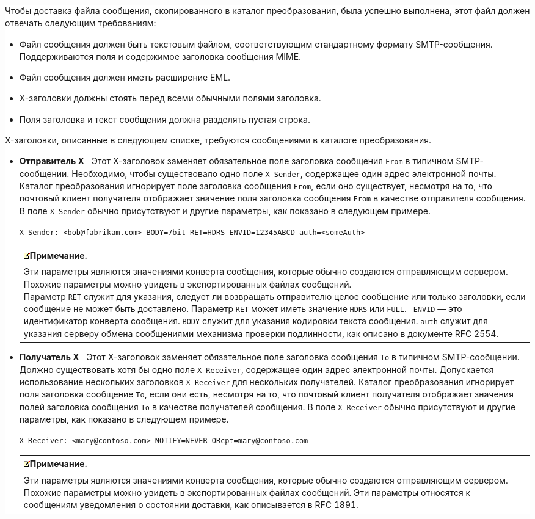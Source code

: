 Чтобы доставка файла сообщения, скопированного в каталог преобразования, была успешно выполнена, этот файл должен отвечать следующим требованиям:

  - Файл сообщения должен быть текстовым файлом, соответствующим стандартному формату SMTP-сообщения. Поддерживаются поля и содержимое заголовка сообщения MIME.

  - Файл сообщения должен иметь расширение EML.

  - X-заголовки должны стоять перед всеми обычными полями заголовка.

  - Поля заголовка и текст сообщения должна разделять пустая строка.

X-заголовки, описанные в следующем списке, требуются сообщениями в каталоге преобразования.

  - **Отправитель Х**   Этот X-заголовок заменяет обязательное поле заголовка сообщения `From` в типичном SMTP-сообщении. Необходимо, чтобы существовало одно поле `X-Sender`, содержащее один адрес электронной почты. Каталог преобразования игнорирует поле заголовка сообщения `From`, если оно существует, несмотря на то, что почтовый клиент получателя отображает значение поля заголовка сообщения `From` в качестве отправителя сообщения. В поле `X-Sender` обычно присутствуют и другие параметры, как показано в следующем примере.
    
        X-Sender: <bob@fabrikam.com> BODY=7bit RET=HDRS ENVID=12345ABCD auth=<someAuth>
    
    <table>
    <thead>
    <tr class="header">
    <th><img src="images/JJ126620.note(EXCHG.150).gif" title="Примечание" alt="Примечание" />Примечание.</th>
    </tr>
    </thead>
    <tbody>
    <tr class="odd">
    <td>Эти параметры являются значениями конверта сообщения, которые обычно создаются отправляющим сервером. Похожие параметры можно увидеть в экспортированных файлах сообщений.<br />
    Параметр <code>RET</code> служит для указания, следует ли возвращать отправителю целое сообщение или только заголовки, если сообщение не может быть доставлено. Параметр <code>RET</code> может иметь значение <code>HDRS</code> или <code>FULL</code>. <code> ENVID</code> — это идентификатор конверта сообщения. <code>BODY</code> служит для указания кодировки текста сообщения. <code>auth</code> служит для указания серверу обмена сообщениями механизма проверки подлинности, как описано в документе RFC 2554.</td>
    </tr>
    </tbody>
    </table>


  - **Получатель X**   Этот X-заголовок заменяет обязательное поле заголовка сообщения `To` в типичном SMTP-сообщении. Должно существовать хотя бы одно поле `X-Receiver`, содержащее один адрес электронной почты. Допускается использование нескольких заголовков `X-Receiver` для нескольких получателей. Каталог преобразования игнорирует поля заголовка сообщение `To`, если они есть, несмотря на то, что почтовый клиент получателя отображает значения полей заголовка сообщения `To` в качестве получателей сообщения. В поле `X-Receiver` обычно присутствуют и другие параметры, как показано в следующем примере.
    
        X-Receiver: <mary@contoso.com> NOTIFY=NEVER ORcpt=mary@contoso.com
    
    <table>
    <thead>
    <tr class="header">
    <th><img src="images/JJ126620.note(EXCHG.150).gif" title="Примечание" alt="Примечание" />Примечание.</th>
    </tr>
    </thead>
    <tbody>
    <tr class="odd">
    <td>Эти параметры являются значениями конверта сообщения, которые обычно создаются отправляющим сервером. Похожие параметры можно увидеть в экспортированных файлах сообщений. Эти параметры относятся к сообщениям уведомления о состоянии доставки, как описывается в RFC 1891.<br />